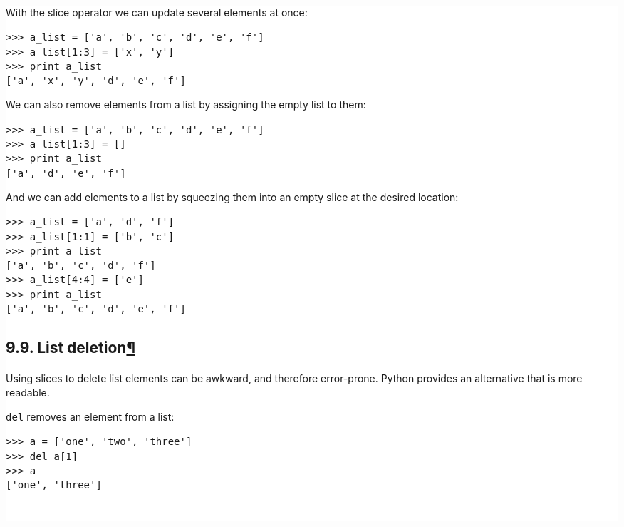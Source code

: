 </pre></div>
</div>
<p>With the slice operator we can update several elements at once:</p>
<div class="highlight-python"><div class="highlight"><pre><span class="gp">&gt;&gt;&gt; </span><span class="n">a_list</span> <span class="o">=</span> <span class="p">[</span><span class="s">'a'</span><span class="p">,</span> <span class="s">'b'</span><span class="p">,</span> <span class="s">'c'</span><span class="p">,</span> <span class="s">'d'</span><span class="p">,</span> <span class="s">'e'</span><span class="p">,</span> <span class="s">'f'</span><span class="p">]</span>
<span class="gp">&gt;&gt;&gt; </span><span class="n">a_list</span><span class="p">[</span><span class="mi">1</span><span class="p">:</span><span class="mi">3</span><span class="p">]</span> <span class="o">=</span> <span class="p">[</span><span class="s">'x'</span><span class="p">,</span> <span class="s">'y'</span><span class="p">]</span>
<span class="gp">&gt;&gt;&gt; </span><span class="k">print</span> <span class="n">a_list</span>
<span class="go">['a', 'x', 'y', 'd', 'e', 'f']</span>
</pre></div>
</div>
<p>We can also remove elements from a list by assigning the empty list to them:</p>
<div class="highlight-python"><div class="highlight"><pre><span class="gp">&gt;&gt;&gt; </span><span class="n">a_list</span> <span class="o">=</span> <span class="p">[</span><span class="s">'a'</span><span class="p">,</span> <span class="s">'b'</span><span class="p">,</span> <span class="s">'c'</span><span class="p">,</span> <span class="s">'d'</span><span class="p">,</span> <span class="s">'e'</span><span class="p">,</span> <span class="s">'f'</span><span class="p">]</span>
<span class="gp">&gt;&gt;&gt; </span><span class="n">a_list</span><span class="p">[</span><span class="mi">1</span><span class="p">:</span><span class="mi">3</span><span class="p">]</span> <span class="o">=</span> <span class="p">[]</span>
<span class="gp">&gt;&gt;&gt; </span><span class="k">print</span> <span class="n">a_list</span>
<span class="go">['a', 'd', 'e', 'f']</span>
</pre></div>
</div>
<p>And we can add elements to a list by squeezing them into an empty slice at the
desired location:</p>
<div class="highlight-python"><div class="highlight"><pre><span class="gp">&gt;&gt;&gt; </span><span class="n">a_list</span> <span class="o">=</span> <span class="p">[</span><span class="s">'a'</span><span class="p">,</span> <span class="s">'d'</span><span class="p">,</span> <span class="s">'f'</span><span class="p">]</span>
<span class="gp">&gt;&gt;&gt; </span><span class="n">a_list</span><span class="p">[</span><span class="mi">1</span><span class="p">:</span><span class="mi">1</span><span class="p">]</span> <span class="o">=</span> <span class="p">[</span><span class="s">'b'</span><span class="p">,</span> <span class="s">'c'</span><span class="p">]</span>
<span class="gp">&gt;&gt;&gt; </span><span class="k">print</span> <span class="n">a_list</span>
<span class="go">['a', 'b', 'c', 'd', 'f']</span>
<span class="gp">&gt;&gt;&gt; </span><span class="n">a_list</span><span class="p">[</span><span class="mi">4</span><span class="p">:</span><span class="mi">4</span><span class="p">]</span> <span class="o">=</span> <span class="p">[</span><span class="s">'e'</span><span class="p">]</span>
<span class="gp">&gt;&gt;&gt; </span><span class="k">print</span> <span class="n">a_list</span>
<span class="go">['a', 'b', 'c', 'd', 'e', 'f']</span>
</pre></div>
</div>
</div>
<div class="section" id="list-deletion">
<h2>9.9. List deletion<a class="headerlink" href="#list-deletion" title="Permalink to this headline">¶</a></h2>
<p>Using slices to delete list elements can be awkward, and therefore error-prone.
Python provides an alternative that is more readable.</p>
<p><tt class="docutils literal"><span class="pre">del</span></tt> removes an element from a list:</p>
<div class="highlight-python"><div class="highlight"><pre><span class="gp">&gt;&gt;&gt; </span><span class="n">a</span> <span class="o">=</span> <span class="p">[</span><span class="s">'one'</span><span class="p">,</span> <span class="s">'two'</span><span class="p">,</span> <span class="s">'three'</span><span class="p">]</span>
<span class="gp">&gt;&gt;&gt; </span><span class="k">del</span> <span class="n">a</span><span class="p">[</span><span class="mi">1</span><span class="p">]</span>
<span class="gp">&gt;&gt;&gt; </span><span class="n">a</span>
<span class="go">['one', 'three']</span>